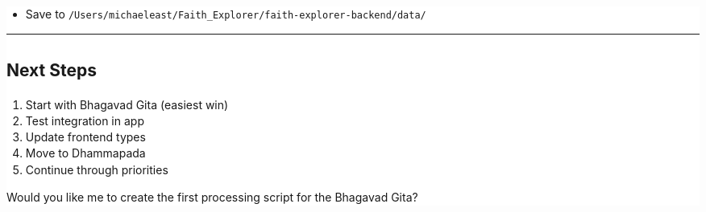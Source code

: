   ```json
  ```
- Save to `/Users/michaeleast/Faith_Explorer/faith-explorer-backend/data/`

---

## Next Steps

1. Start with Bhagavad Gita (easiest win)
2. Test integration in app
3. Update frontend types
4. Move to Dhammapada
5. Continue through priorities

Would you like me to create the first processing script for the Bhagavad Gita?
